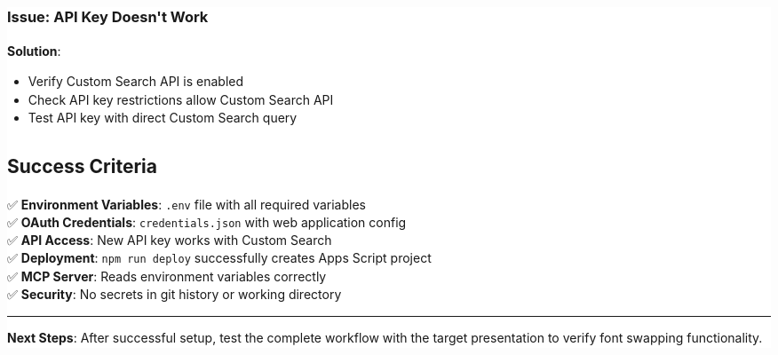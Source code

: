 ### Issue: API Key Doesn't Work
**Solution**:
- Verify Custom Search API is enabled
- Check API key restrictions allow Custom Search API
- Test API key with direct Custom Search query

## Success Criteria

✅ **Environment Variables**: `.env` file with all required variables  
✅ **OAuth Credentials**: `credentials.json` with web application config  
✅ **API Access**: New API key works with Custom Search  
✅ **Deployment**: `npm run deploy` successfully creates Apps Script project  
✅ **MCP Server**: Reads environment variables correctly  
✅ **Security**: No secrets in git history or working directory  

---

**Next Steps**: After successful setup, test the complete workflow with the target presentation to verify font swapping functionality.